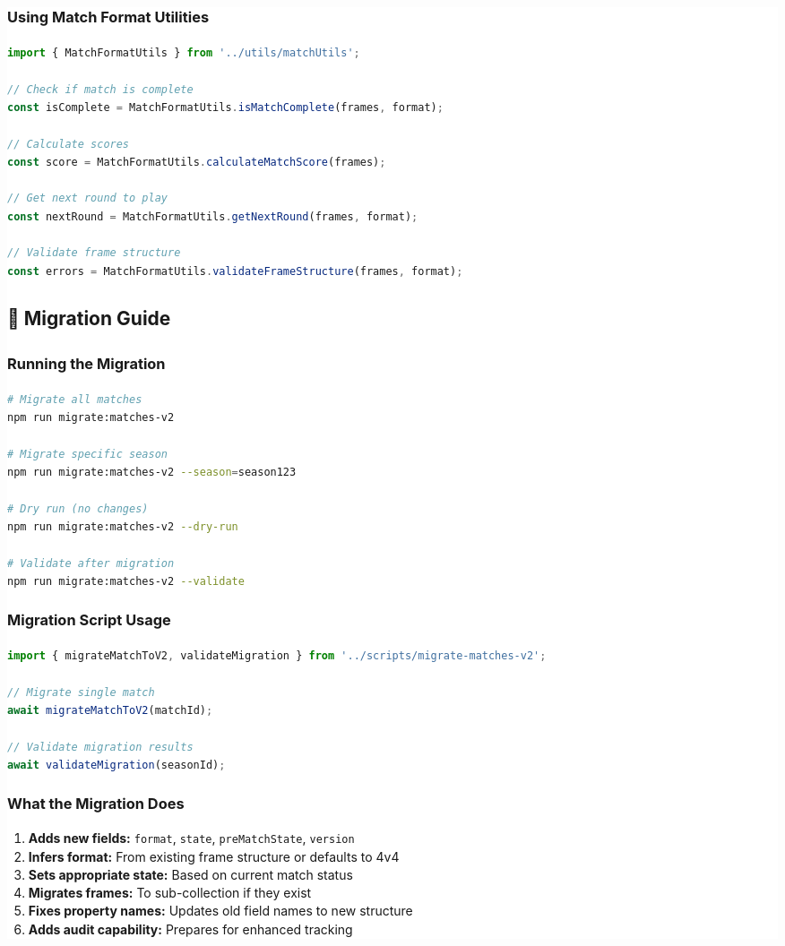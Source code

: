 ### Using Match Format Utilities

```typescript
import { MatchFormatUtils } from '../utils/matchUtils';

// Check if match is complete
const isComplete = MatchFormatUtils.isMatchComplete(frames, format);

// Calculate scores
const score = MatchFormatUtils.calculateMatchScore(frames);

// Get next round to play
const nextRound = MatchFormatUtils.getNextRound(frames, format);

// Validate frame structure
const errors = MatchFormatUtils.validateFrameStructure(frames, format);
```

## 🔄 Migration Guide

### Running the Migration

```bash
# Migrate all matches
npm run migrate:matches-v2

# Migrate specific season
npm run migrate:matches-v2 --season=season123

# Dry run (no changes)
npm run migrate:matches-v2 --dry-run

# Validate after migration
npm run migrate:matches-v2 --validate
```

### Migration Script Usage

```typescript
import { migrateMatchToV2, validateMigration } from '../scripts/migrate-matches-v2';

// Migrate single match
await migrateMatchToV2(matchId);

// Validate migration results
await validateMigration(seasonId);
```

### What the Migration Does

1. **Adds new fields:** `format`, `state`, `preMatchState`, `version`
2. **Infers format:** From existing frame structure or defaults to 4v4
3. **Sets appropriate state:** Based on current match status
4. **Migrates frames:** To sub-collection if they exist
5. **Fixes property names:** Updates old field names to new structure
6. **Adds audit capability:** Prepares for enhanced tracking
